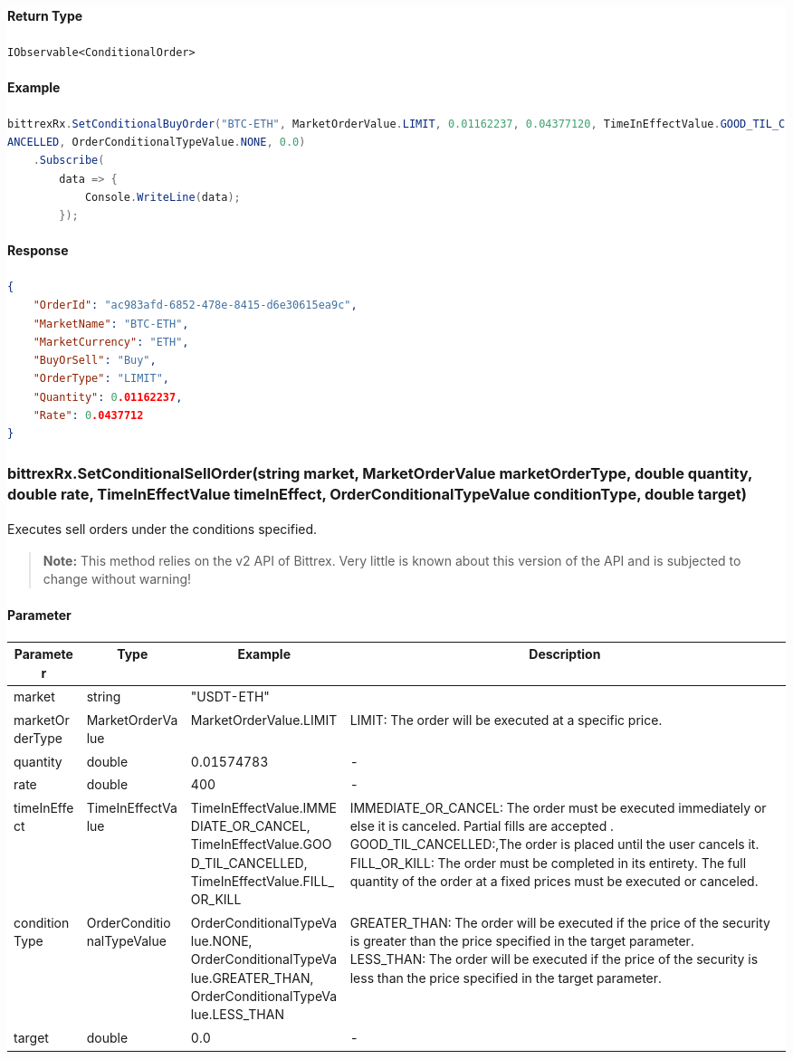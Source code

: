 
#### Return Type
`IObservable<ConditionalOrder>`

#### Example
```c#
bittrexRx.SetConditionalBuyOrder("BTC-ETH", MarketOrderValue.LIMIT, 0.01162237, 0.04377120, TimeInEffectValue.GOOD_TIL_CANCELLED, OrderConditionalTypeValue.NONE, 0.0)
    .Subscribe(
        data => {
            Console.WriteLine(data);
        });
```

#### Response
```json
{   
    "OrderId": "ac983afd-6852-478e-8415-d6e30615ea9c",
    "MarketName": "BTC-ETH",
    "MarketCurrency": "ETH",
    "BuyOrSell": "Buy",
    "OrderType": "LIMIT",
    "Quantity": 0.01162237,
    "Rate": 0.0437712
}
```

### bittrexRx.SetConditionalSellOrder(string market, MarketOrderValue marketOrderType, double quantity, double rate, TimeInEffectValue timeInEffect, OrderConditionalTypeValue conditionType, double target)
Executes sell orders under the conditions specified.

> **Note:**  This method relies on the v2 API of Bittrex. Very little is known about this version of the API and is subjected to change without warning!

#### Parameter

| Parameter       | Type                      | Example                                  | Description                              |
| --------------- | ------------------------- | ---------------------------------------- | ---------------------------------------- |
| market          | string                    | "USDT-ETH"                               |                                          |
| marketOrderType | MarketOrderValue          | MarketOrderValue.LIMIT                   | LIMIT: The order will be executed at a specific price. |
| quantity        | double                    | 0.01574783                               | -                                        |
| rate            | double                    | 400                                      | -                                        |
| timeInEffect    | TimeInEffectValue         | TimeInEffectValue.IMMEDIATE_OR_CANCEL,<br> TimeInEffectValue.GOOD_TIL_CANCELLED, <br>TimeInEffectValue.FILL_OR_KILL | IMMEDIATE_OR_CANCEL: The order must be executed immediately or else it is canceled. Partial fills are accepted .<br> GOOD_TIL_CANCELLED:,The order is placed until the user cancels it. <br>FILL_OR_KILL: The order must be completed in its entirety. The full quantity of the order at a fixed prices must be executed or canceled. |
| conditionType   | OrderConditionalTypeValue | OrderConditionalTypeValue.NONE, <br>OrderConditionalTypeValue.GREATER_THAN,<br> OrderConditionalTypeValue.LESS_THAN | GREATER_THAN: The order will be executed if the price of the security is greater than the price specified in the target parameter. <br>LESS_THAN: The order will be executed if the price of the security is less than the price specified in the target parameter. |
| target          | double                    | 0.0                                      | -                                        |
